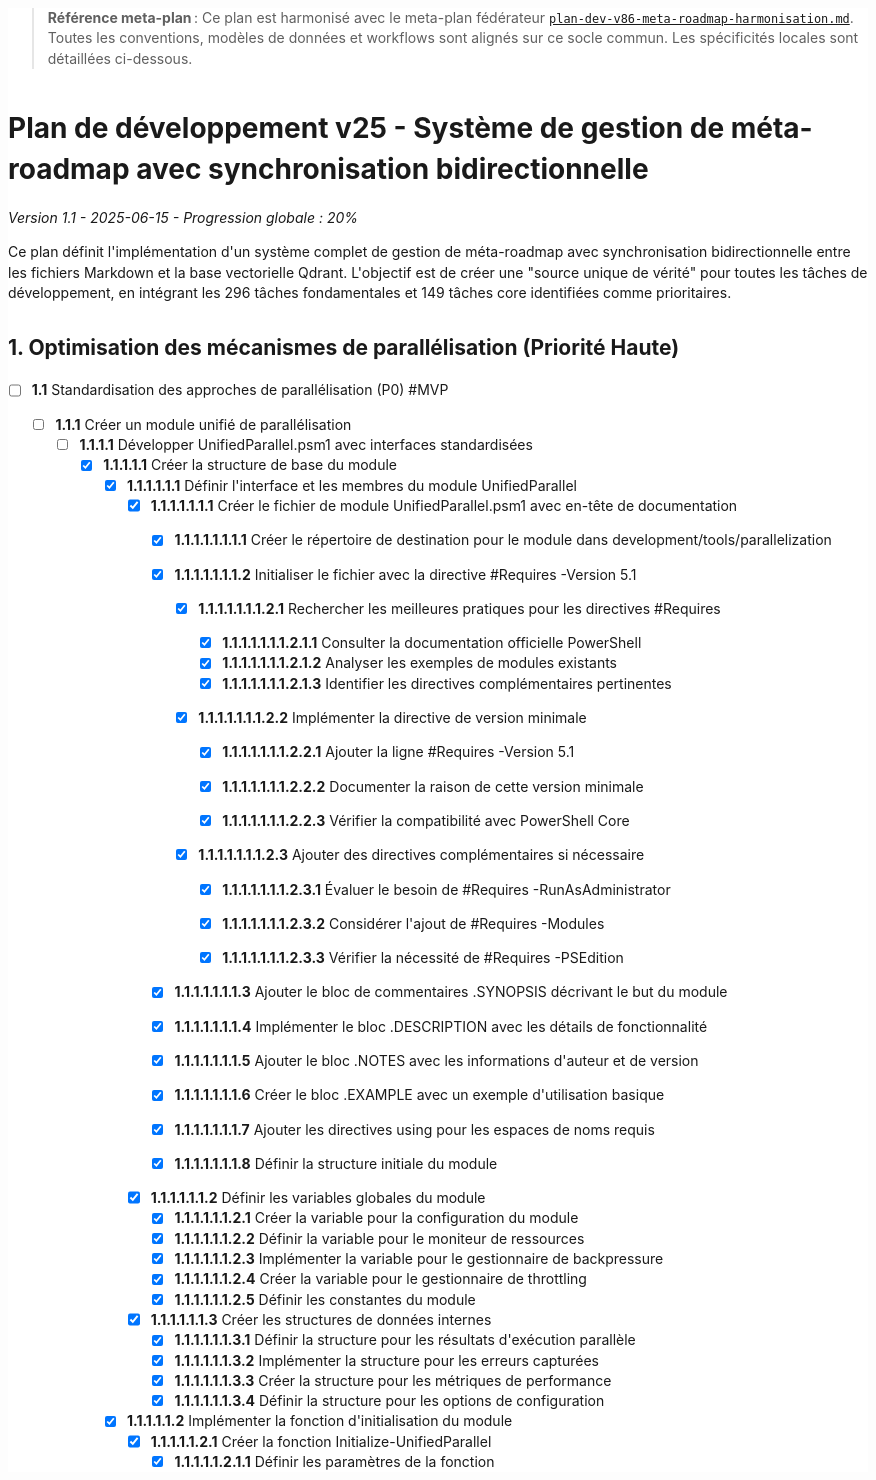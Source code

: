 > **Référence meta-plan** : Ce plan est harmonisé avec le meta-plan fédérateur [`plan-dev-v86-meta-roadmap-harmonisation.md`](projet/roadmaps/plans/consolidated/plan-dev-v86-meta-roadmap-harmonisation.md:1). Toutes les conventions, modèles de données et workflows sont alignés sur ce socle commun. Les spécificités locales sont détaillées ci-dessous.
# Plan de développement v25 - Système de gestion de méta-roadmap avec synchronisation bidirectionnelle

*Version 1.1 - 2025-06-15 - Progression globale : 20%*

Ce plan définit l'implémentation d'un système complet de gestion de méta-roadmap
avec synchronisation bidirectionnelle entre les fichiers Markdown et la base vectorielle Qdrant.
L'objectif est de créer une "source unique de vérité" pour toutes les tâches de développement,
en intégrant les 296 tâches fondamentales et 149 tâches core identifiées comme prioritaires.

## 1. Optimisation des mécanismes de parallélisation (Priorité Haute)

- [ ] **1.1** Standardisation des approches de parallélisation (P0) #MVP

  - [ ] **1.1.1** Créer un module unifié de parallélisation
    - [ ] **1.1.1.1** Développer UnifiedParallel.psm1 avec interfaces standardisées
      - [x] **1.1.1.1.1** Créer la structure de base du module
        - [x] **1.1.1.1.1.1** Définir l'interface et les membres du module UnifiedParallel
          - [x] **1.1.1.1.1.1.1** Créer le fichier de module UnifiedParallel.psm1 avec en-tête de documentation
            - [x] **1.1.1.1.1.1.1.1** Créer le répertoire de destination pour le module dans development/tools/parallelization
            - [x] **1.1.1.1.1.1.1.2** Initialiser le fichier avec la directive #Requires -Version 5.1

              - [x] **1.1.1.1.1.1.1.2.1** Rechercher les meilleures pratiques pour les directives #Requires

                - [x] **1.1.1.1.1.1.1.2.1.1** Consulter la documentation officielle PowerShell
                - [x] **1.1.1.1.1.1.1.2.1.2** Analyser les exemples de modules existants
                - [x] **1.1.1.1.1.1.1.2.1.3** Identifier les directives complémentaires pertinentes
              - [x] **1.1.1.1.1.1.1.2.2** Implémenter la directive de version minimale
                - [x] **1.1.1.1.1.1.1.2.2.1** Ajouter la ligne #Requires -Version 5.1

                - [x] **1.1.1.1.1.1.1.2.2.2** Documenter la raison de cette version minimale
                - [x] **1.1.1.1.1.1.1.2.2.3** Vérifier la compatibilité avec PowerShell Core
              - [x] **1.1.1.1.1.1.1.2.3** Ajouter des directives complémentaires si nécessaire
                - [x] **1.1.1.1.1.1.1.2.3.1** Évaluer le besoin de #Requires -RunAsAdministrator

                - [x] **1.1.1.1.1.1.1.2.3.2** Considérer l'ajout de #Requires -Modules

                - [x] **1.1.1.1.1.1.1.2.3.3** Vérifier la nécessité de #Requires -PSEdition

            - [x] **1.1.1.1.1.1.1.3** Ajouter le bloc de commentaires .SYNOPSIS décrivant le but du module
            - [x] **1.1.1.1.1.1.1.4** Implémenter le bloc .DESCRIPTION avec les détails de fonctionnalité
            - [x] **1.1.1.1.1.1.1.5** Ajouter le bloc .NOTES avec les informations d'auteur et de version
            - [x] **1.1.1.1.1.1.1.6** Créer le bloc .EXAMPLE avec un exemple d'utilisation basique
            - [x] **1.1.1.1.1.1.1.7** Ajouter les directives using pour les espaces de noms requis
            - [x] **1.1.1.1.1.1.1.8** Définir la structure initiale du module
          - [x] **1.1.1.1.1.1.2** Définir les variables globales du module
            - [x] **1.1.1.1.1.1.2.1** Créer la variable pour la configuration du module
            - [x] **1.1.1.1.1.1.2.2** Définir la variable pour le moniteur de ressources
            - [x] **1.1.1.1.1.1.2.3** Implémenter la variable pour le gestionnaire de backpressure
            - [x] **1.1.1.1.1.1.2.4** Créer la variable pour le gestionnaire de throttling
            - [x] **1.1.1.1.1.1.2.5** Définir les constantes du module
          - [x] **1.1.1.1.1.1.3** Créer les structures de données internes
            - [x] **1.1.1.1.1.1.3.1** Définir la structure pour les résultats d'exécution parallèle
            - [x] **1.1.1.1.1.1.3.2** Implémenter la structure pour les erreurs capturées
            - [x] **1.1.1.1.1.1.3.3** Créer la structure pour les métriques de performance
            - [x] **1.1.1.1.1.1.3.4** Définir la structure pour les options de configuration
        - [x] **1.1.1.1.1.2** Implémenter la fonction d'initialisation du module
          - [x] **1.1.1.1.1.2.1** Créer la fonction Initialize-UnifiedParallel
            - [x] **1.1.1.1.1.2.1.1** Définir les paramètres de la fonction